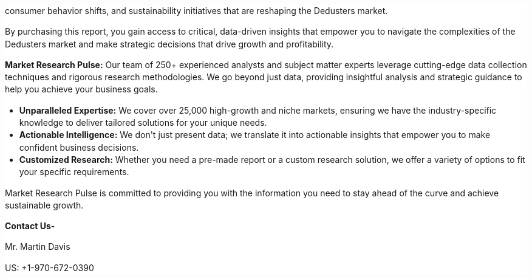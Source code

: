 consumer behavior shifts, and sustainability initiatives that are reshaping the Dedusters market.</p></li></ol><p>By purchasing this report, you gain access to critical, data-driven insights that empower you to navigate the complexities of the Dedusters market and make strategic decisions that drive growth and profitability.</p><p><strong>Market Research Pulse:</strong>&nbsp;Our team of 250+ experienced analysts and subject matter experts leverage cutting-edge data collection techniques and rigorous research methodologies. We go beyond just data, providing insightful analysis and strategic guidance to help you achieve your business goals.</p><ul><li><strong>Unparalleled Expertise:</strong>&nbsp;We cover over 25,000 high-growth and niche markets, ensuring we have the industry-specific knowledge to deliver tailored solutions for your unique needs.</li><li><strong>Actionable Intelligence:</strong>&nbsp;We don't just present data; we translate it into actionable insights that empower you to make confident business decisions.</li><li><strong>Customized Research:</strong>&nbsp;Whether you need a pre-made report or a custom research solution, we offer a variety of options to fit your specific requirements.</li></ul><p>Market Research Pulse is committed to providing you with the information you need to stay ahead of the curve and achieve sustainable growth.</p><p><strong>Contact Us-</strong></p><p>Mr. Martin Davis</p><p>US: +1-970-672-0390</p>
